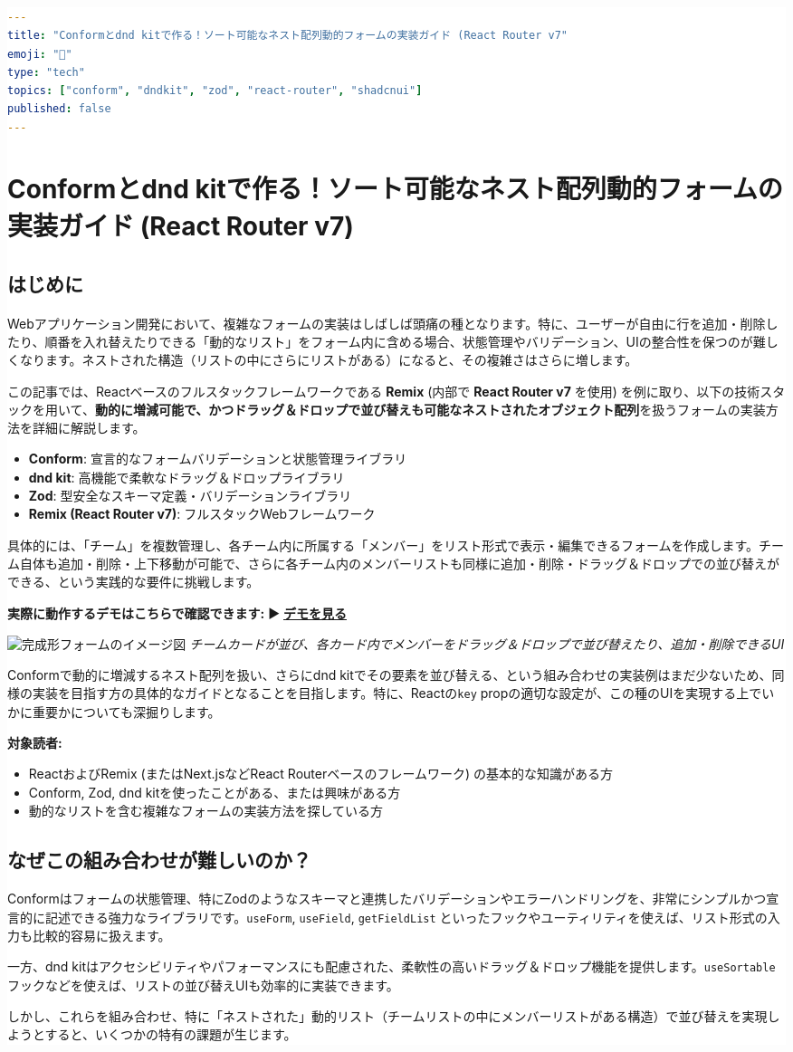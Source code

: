 ```yaml
---
title: "Conformとdnd kitで作る！ソート可能なネスト配列動的フォームの実装ガイド (React Router v7"
emoji: "📝"
type: "tech"
topics: ["conform", "dndkit", "zod", "react-router", "shadcnui"]
published: false
---
```


# Conformとdnd kitで作る！ソート可能なネスト配列動的フォームの実装ガイド (React Router v7)

## はじめに

Webアプリケーション開発において、複雑なフォームの実装はしばしば頭痛の種となります。特に、ユーザーが自由に行を追加・削除したり、順番を入れ替えたりできる「動的なリスト」をフォーム内に含める場合、状態管理やバリデーション、UIの整合性を保つのが難しくなります。ネストされた構造（リストの中にさらにリストがある）になると、その複雑さはさらに増します。

この記事では、Reactベースのフルスタックフレームワークである **Remix** (内部で **React Router v7** を使用) を例に取り、以下の技術スタックを用いて、**動的に増減可能で、かつドラッグ＆ドロップで並び替えも可能なネストされたオブジェクト配列**を扱うフォームの実装方法を詳細に解説します。

* **Conform**: 宣言的なフォームバリデーションと状態管理ライブラリ
* **dnd kit**: 高機能で柔軟なドラッグ＆ドロップライブラリ
* **Zod**: 型安全なスキーマ定義・バリデーションライブラリ
* **Remix (React Router v7)**: フルスタックWebフレームワーク

具体的には、「チーム」を複数管理し、各チーム内に所属する「メンバー」をリスト形式で表示・編集できるフォームを作成します。チーム自体も追加・削除・上下移動が可能で、さらに各チーム内のメンバーリストも同様に追加・削除・ドラッグ＆ドロップでの並び替えができる、という実践的な要件に挑戦します。

**実際に動作するデモはこちらで確認できます:**
▶ [**デモを見る**](https://www.techtalk.jp/demo/conform/nested-array)

![完成形フォームのイメージ図](https://user-images.githubusercontent.com/11521994/282627094-05623100-6320-4b8f-a05a-a9d7c4113a89.png)
*チームカードが並び、各カード内でメンバーをドラッグ＆ドロップで並び替えたり、追加・削除できるUI*

Conformで動的に増減するネスト配列を扱い、さらにdnd kitでその要素を並び替える、という組み合わせの実装例はまだ少ないため、同様の実装を目指す方の具体的なガイドとなることを目指します。特に、Reactの`key` propの適切な設定が、この種のUIを実現する上でいかに重要かについても深掘りします。

**対象読者:**

* ReactおよびRemix (またはNext.jsなどReact Routerベースのフレームワーク) の基本的な知識がある方
* Conform, Zod, dnd kitを使ったことがある、または興味がある方
* 動的なリストを含む複雑なフォームの実装方法を探している方

## なぜこの組み合わせが難しいのか？

Conformはフォームの状態管理、特にZodのようなスキーマと連携したバリデーションやエラーハンドリングを、非常にシンプルかつ宣言的に記述できる強力なライブラリです。`useForm`, `useField`, `getFieldList` といったフックやユーティリティを使えば、リスト形式の入力も比較的容易に扱えます。

一方、dnd kitはアクセシビリティやパフォーマンスにも配慮された、柔軟性の高いドラッグ＆ドロップ機能を提供します。`useSortable` フックなどを使えば、リストの並び替えUIも効率的に実装できます。

しかし、これらを組み合わせ、特に「ネストされた」動的リスト（チームリストの中にメンバーリストがある構造）で並び替えを実現しようとすると、いくつかの特有の課題が生じます。
